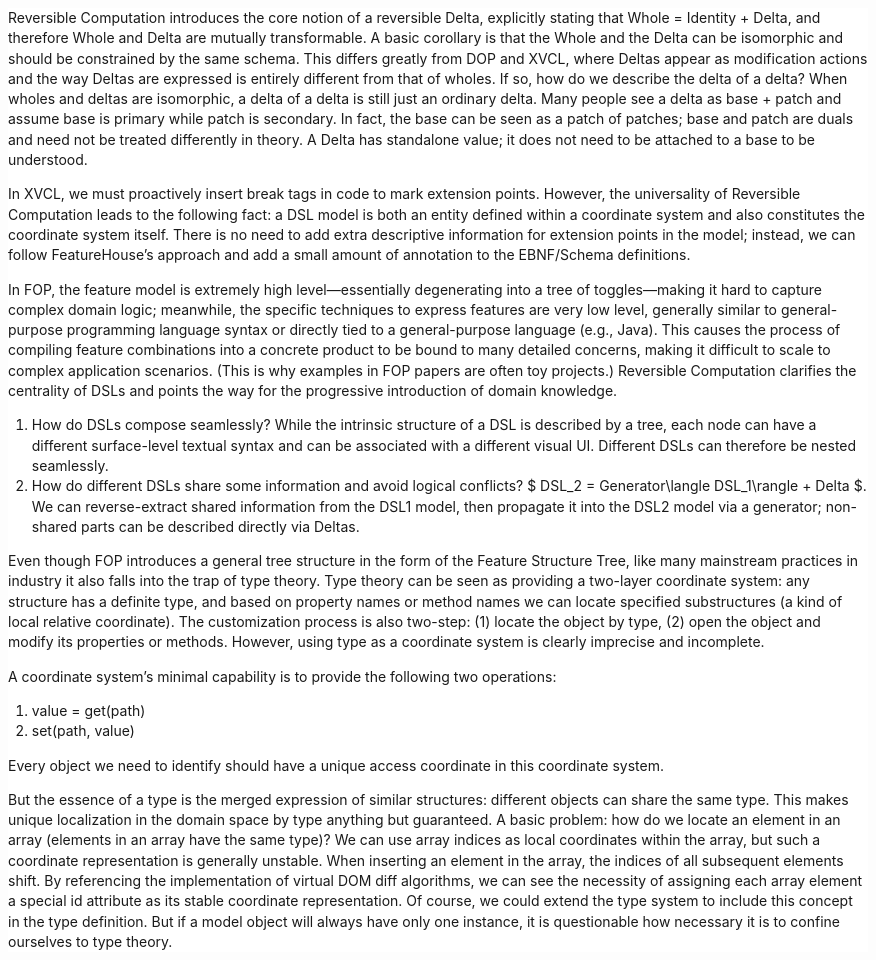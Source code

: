 Reversible Computation introduces the core notion of a reversible Delta, explicitly stating that Whole = Identity + Delta, and therefore Whole and Delta are mutually transformable. A basic corollary is that the Whole and the Delta can be isomorphic and should be constrained by the same schema. This differs greatly from DOP and XVCL, where Deltas appear as modification actions and the way Deltas are expressed is entirely different from that of wholes. If so, how do we describe the delta of a delta? When wholes and deltas are isomorphic, a delta of a delta is still just an ordinary delta. Many people see a delta as base + patch and assume base is primary while patch is secondary. In fact, the base can be seen as a patch of patches; base and patch are duals and need not be treated differently in theory. A Delta has standalone value; it does not need to be attached to a base to be understood.

In XVCL, we must proactively insert break tags in code to mark extension points. However, the universality of Reversible Computation leads to the following fact: a DSL model is both an entity defined within a coordinate system and also constitutes the coordinate system itself. There is no need to add extra descriptive information for extension points in the model; instead, we can follow FeatureHouse’s approach and add a small amount of annotation to the EBNF/Schema definitions.

In FOP, the feature model is extremely high level—essentially degenerating into a tree of toggles—making it hard to capture complex domain logic; meanwhile, the specific techniques to express features are very low level, generally similar to general-purpose programming language syntax or directly tied to a general-purpose language (e.g., Java). This causes the process of compiling feature combinations into a concrete product to be bound to many detailed concerns, making it difficult to scale to complex application scenarios. (This is why examples in FOP papers are often toy projects.) Reversible Computation clarifies the centrality of DSLs and points the way for the progressive introduction of domain knowledge.

1. How do DSLs compose seamlessly? While the intrinsic structure of a DSL is described by a tree, each node can have a different surface-level textual syntax and can be associated with a different visual UI. Different DSLs can therefore be nested seamlessly.
2. How do different DSLs share some information and avoid logical conflicts? $ DSL_2 = Generator\langle DSL_1\rangle  + Delta $. We can reverse-extract shared information from the DSL1 model, then propagate it into the DSL2 model via a generator; non-shared parts can be described directly via Deltas.

Even though FOP introduces a general tree structure in the form of the Feature Structure Tree, like many mainstream practices in industry it also falls into the trap of type theory. Type theory can be seen as providing a two-layer coordinate system: any structure has a definite type, and based on property names or method names we can locate specified substructures (a kind of local relative coordinate). The customization process is also two-step: (1) locate the object by type, (2) open the object and modify its properties or methods. However, using type as a coordinate system is clearly imprecise and incomplete.

A coordinate system’s minimal capability is to provide the following two operations:

1. value = get(path)
2. set(path, value)

Every object we need to identify should have a unique access coordinate in this coordinate system.

But the essence of a type is the merged expression of similar structures: different objects can share the same type. This makes unique localization in the domain space by type anything but guaranteed. A basic problem: how do we locate an element in an array (elements in an array have the same type)? We can use array indices as local coordinates within the array, but such a coordinate representation is generally unstable. When inserting an element in the array, the indices of all subsequent elements shift. By referencing the implementation of virtual DOM diff algorithms, we can see the necessity of assigning each array element a special id attribute as its stable coordinate representation. Of course, we could extend the type system to include this concept in the type definition. But if a model object will always have only one instance, it is questionable how necessary it is to confine ourselves to type theory.
